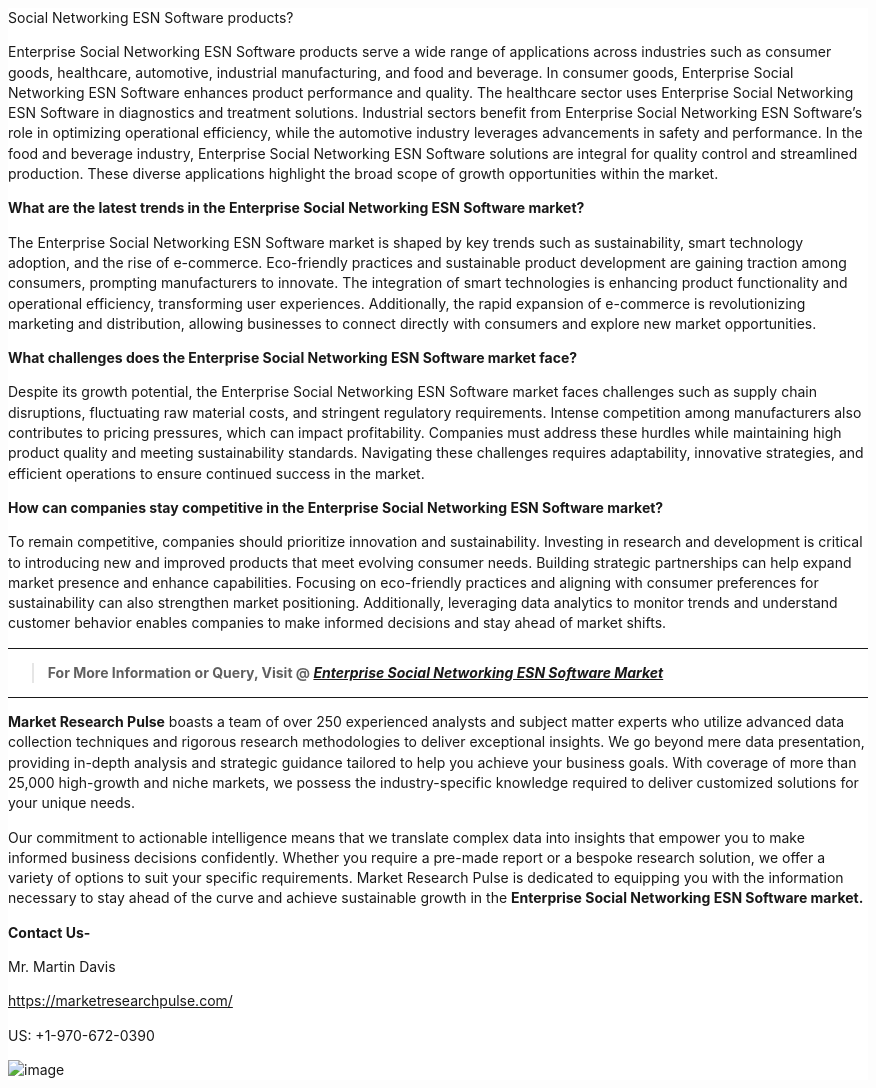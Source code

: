 Social Networking ESN Software products?</strong></p><p>Enterprise Social Networking ESN Software products serve a wide range of applications across industries such as consumer goods, healthcare, automotive, industrial manufacturing, and food and beverage. In consumer goods, Enterprise Social Networking ESN Software enhances product performance and quality. The healthcare sector uses Enterprise Social Networking ESN Software in diagnostics and treatment solutions. Industrial sectors benefit from Enterprise Social Networking ESN Software&rsquo;s role in optimizing operational efficiency, while the automotive industry leverages advancements in safety and performance. In the food and beverage industry, Enterprise Social Networking ESN Software solutions are integral for quality control and streamlined production. These diverse applications highlight the broad scope of growth opportunities within the market.</p><p><strong>What are the latest trends in the Enterprise Social Networking ESN Software market?</strong></p><p>The Enterprise Social Networking ESN Software market is shaped by key trends such as sustainability, smart technology adoption, and the rise of e-commerce. Eco-friendly practices and sustainable product development are gaining traction among consumers, prompting manufacturers to innovate. The integration of smart technologies is enhancing product functionality and operational efficiency, transforming user experiences. Additionally, the rapid expansion of e-commerce is revolutionizing marketing and distribution, allowing businesses to connect directly with consumers and explore new market opportunities.</p><p><strong>What challenges does the Enterprise Social Networking ESN Software market face?</strong></p><p>Despite its growth potential, the Enterprise Social Networking ESN Software market faces challenges such as supply chain disruptions, fluctuating raw material costs, and stringent regulatory requirements. Intense competition among manufacturers also contributes to pricing pressures, which can impact profitability. Companies must address these hurdles while maintaining high product quality and meeting sustainability standards. Navigating these challenges requires adaptability, innovative strategies, and efficient operations to ensure continued success in the market.</p><p><strong>How can companies stay competitive in the Enterprise Social Networking ESN Software market?</strong></p><p>To remain competitive, companies should prioritize innovation and sustainability. Investing in research and development is critical to introducing new and improved products that meet evolving consumer needs. Building strategic partnerships can help expand market presence and enhance capabilities. Focusing on eco-friendly practices and aligning with consumer preferences for sustainability can also strengthen market positioning. Additionally, leveraging data analytics to monitor trends and understand customer behavior enables companies to make informed decisions and stay ahead of market shifts.</p><hr /><blockquote><p><strong>For More Information or Query, Visit @&nbsp;<em><a href="https://marketresearchpulse.com/report/130082/enterprise-social-networking-esn-software-market-1?utm_source=Linkedin&utm_medium=052">Enterprise Social Networking ESN Software Market</a></em></strong></p></blockquote><hr /><p><strong>Market Research Pulse</strong> boasts a team of over 250 experienced analysts and subject matter experts who utilize advanced data collection techniques and rigorous research methodologies to deliver exceptional insights. We go beyond mere data presentation, providing in-depth analysis and strategic guidance tailored to help you achieve your business goals. With coverage of more than 25,000 high-growth and niche markets, we possess the industry-specific knowledge required to deliver customized solutions for your unique needs.</p><p>Our commitment to actionable intelligence means that we translate complex data into insights that empower you to make informed business decisions confidently. Whether you require a pre-made report or a bespoke research solution, we offer a variety of options to suit your specific requirements. Market Research Pulse is dedicated to equipping you with the information necessary to stay ahead of the curve and achieve sustainable growth in the <strong>Enterprise Social Networking ESN Software market.</strong></p><p><strong>Contact Us-</strong></p><p>Mr. Martin Davis</p><p>https://marketresearchpulse.com/</p><p>US: +1-970-672-0390</p>
![image](https://github.com/user-attachments/assets/cff7dfcb-6891-4d39-9a81-519d6a95a109)
